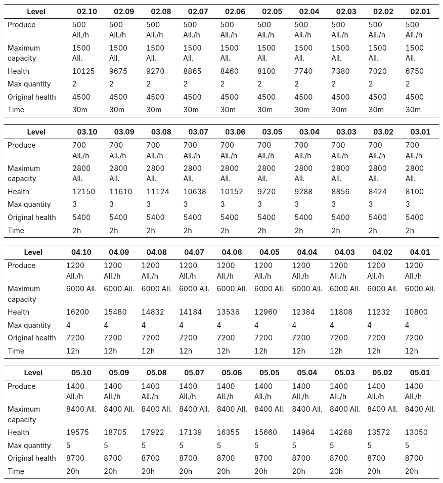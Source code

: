 
|Level           |02.10      |02.09      |02.08      |02.07      |02.06      |02.05      |02.04      |02.03      |02.02      |02.01      |
|----------------|-----------|-----------|-----------|-----------|-----------|-----------|-----------|-----------|-----------|-----------|
|Produce         |500  All./h|500  All./h|500  All./h|500  All./h|500  All./h|500  All./h|500  All./h|500  All./h|500  All./h|500  All./h|
|Maximum capacity|1500  All. |1500  All. |1500  All. |1500  All. |1500  All. |1500  All. |1500  All. |1500  All. |1500  All. |1500  All. |
|Health          |10125      |9675       |9270       |8865       |8460       |8100       |7740       |7380       |7020       |6750       |
|Max quantity    |2          |2          |2          |2          |2          |2          |2          |2          |2          |2          |
|Original health |4500       |4500       |4500       |4500       |4500       |4500       |4500       |4500       |4500       |4500       |
|Time            |30m        |30m        |30m        |30m        |30m        |30m        |30m        |30m        |30m        |30m        |


|Level           |03.10      |03.09      |03.08      |03.07      |03.06      |03.05      |03.04      |03.03      |03.02      |03.01      |
|----------------|-----------|-----------|-----------|-----------|-----------|-----------|-----------|-----------|-----------|-----------|
|Produce         |700  All./h|700  All./h|700  All./h|700  All./h|700  All./h|700  All./h|700  All./h|700  All./h|700  All./h|700  All./h|
|Maximum capacity|2800  All. |2800  All. |2800  All. |2800  All. |2800  All. |2800  All. |2800  All. |2800  All. |2800  All. |2800  All. |
|Health          |12150      |11610      |11124      |10638      |10152      |9720       |9288       |8856       |8424       |8100       |
|Max quantity    |3          |3          |3          |3          |3          |3          |3          |3          |3          |3          |
|Original health |5400       |5400       |5400       |5400       |5400       |5400       |5400       |5400       |5400       |5400       |
|Time            |2h         |2h         |2h         |2h         |2h         |2h         |2h         |2h         |2h         |2h         |


|Level           |04.10       |04.09       |04.08       |04.07       |04.06       |04.05       |04.04       |04.03       |04.02       |04.01       |
|----------------|------------|------------|------------|------------|------------|------------|------------|------------|------------|------------|
|Produce         |1200  All./h|1200  All./h|1200  All./h|1200  All./h|1200  All./h|1200  All./h|1200  All./h|1200  All./h|1200  All./h|1200  All./h|
|Maximum capacity|6000  All.  |6000  All.  |6000  All.  |6000  All.  |6000  All.  |6000  All.  |6000  All.  |6000  All.  |6000  All.  |6000  All.  |
|Health          |16200       |15480       |14832       |14184       |13536       |12960       |12384       |11808       |11232       |10800       |
|Max quantity    |4           |4           |4           |4           |4           |4           |4           |4           |4           |4           |
|Original health |7200        |7200        |7200        |7200        |7200        |7200        |7200        |7200        |7200        |7200        |
|Time            |12h         |12h         |12h         |12h         |12h         |12h         |12h         |12h         |12h         |12h         |


|Level           |05.10       |05.09       |05.08       |05.07       |05.06       |05.05       |05.04       |05.03       |05.02       |05.01       |
|----------------|------------|------------|------------|------------|------------|------------|------------|------------|------------|------------|
|Produce         |1400  All./h|1400  All./h|1400  All./h|1400  All./h|1400  All./h|1400  All./h|1400  All./h|1400  All./h|1400  All./h|1400  All./h|
|Maximum capacity|8400  All.  |8400  All.  |8400  All.  |8400  All.  |8400  All.  |8400  All.  |8400  All.  |8400  All.  |8400  All.  |8400  All.  |
|Health          |19575       |18705       |17922       |17139       |16355       |15660       |14964       |14268       |13572       |13050       |
|Max quantity    |5           |5           |5           |5           |5           |5           |5           |5           |5           |5           |
|Original health |8700        |8700        |8700        |8700        |8700        |8700        |8700        |8700        |8700        |8700        |
|Time            |20h         |20h         |20h         |20h         |20h         |20h         |20h         |20h         |20h         |20h         |
